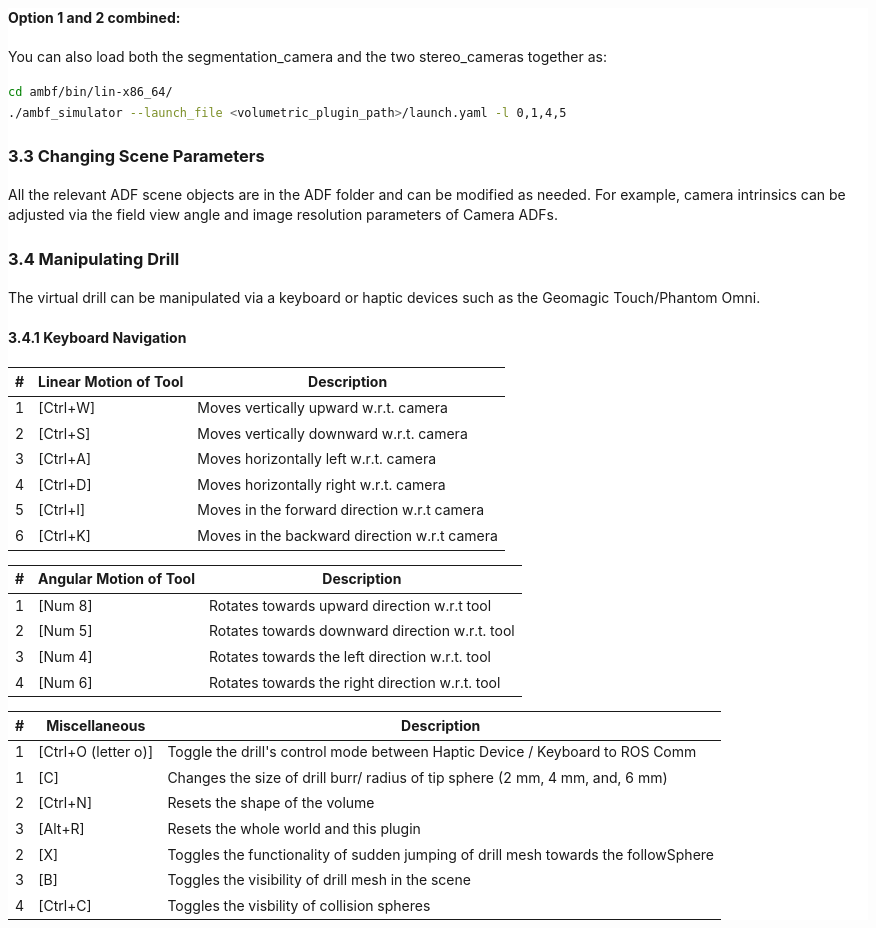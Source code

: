 #### Option 1 and 2 combined:
You can also load both the segmentation_camera and the two stereo_cameras together as:
```bash
cd ambf/bin/lin-x86_64/
./ambf_simulator --launch_file <volumetric_plugin_path>/launch.yaml -l 0,1,4,5
```
### 3.3 Changing Scene Parameters
All the relevant ADF scene objects are in the ADF folder and can be modified as needed. For example, camera intrinsics can be adjusted via the field view angle and image resolution parameters of Camera ADFs.

### 3.4 Manipulating Drill
The virtual drill can be manipulated via a keyboard or haptic devices such as the Geomagic Touch/Phantom Omni.

#### 3.4.1 Keyboard Navigation

| # | Linear Motion of Tool | Description                                  |
|---|-----------------------|----------------------------------------------|
| 1 | [Ctrl+W]              | Moves vertically upward w.r.t. camera        |
| 2 | [Ctrl+S]              | Moves vertically downward w.r.t. camera      |
| 3 | [Ctrl+A]              | Moves horizontally left w.r.t. camera        |
| 4 | [Ctrl+D]              | Moves horizontally right w.r.t. camera       |
| 5 | [Ctrl+I]              | Moves in the forward direction w.r.t camera  |
| 6 | [Ctrl+K]              | Moves in the backward direction w.r.t camera |


| # | Angular Motion of Tool | Description                                     |
|---|------------------------|-------------------------------------------------|
| 1 | [Num 8]                | Rotates towards upward direction w.r.t tool     |
| 2 | [Num 5]                | Rotates towards downward direction w.r.t. tool  |
| 3 | [Num 4]                | Rotates towards the left direction w.r.t. tool  |
| 4 | [Num 6]                | Rotates towards the right direction w.r.t. tool |


| # | Miscellaneous | Description                                                                        |
|---|---------------|------------------------------------------------------------------------------------|
| 1 | [Ctrl+O (letter o)]      | Toggle the drill's control mode between Haptic Device / Keyboard to ROS Comm       |
| 1 | [C]      | Changes the size of drill burr/ radius of tip sphere (2 mm, 4 mm, and, 6 mm)       |
| 2 | [Ctrl+N]      | Resets the shape of the volume                                                     |
| 3 | [Alt+R]       | Resets the whole world and this plugin                                             |
| 2 | [X]           | Toggles the functionality of sudden jumping of drill mesh towards the followSphere |
| 3 | [B]           | Toggles the visibility of drill mesh in the scene                                  |
| 4 | [Ctrl+C] | Toggles the visbility of collision spheres | 
